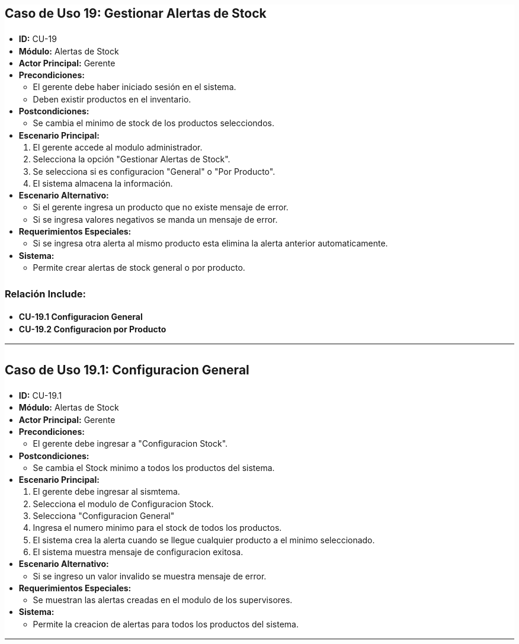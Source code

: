 
## Caso de Uso 19: Gestionar Alertas de Stock

- **ID:** CU-19
- **Módulo:** Alertas de Stock
- **Actor Principal:** Gerente
- **Precondiciones:**
  - El gerente debe haber iniciado sesión en el sistema.
  - Deben existir productos en el inventario.
- **Postcondiciones:**
  - Se cambia el minimo de stock de los productos selecciondos.
- **Escenario Principal:**
  1. El gerente accede al modulo administrador.
  2. Selecciona la opción "Gestionar Alertas de Stock".
  3. Se selecciona si es configuracion "General" o "Por Producto".
  4. El sistema almacena la información.
- **Escenario Alternativo:**
  - Si el gerente ingresa un producto que no existe mensaje de error.
  - Si se ingresa valores negativos se manda un mensaje de error.
- **Requerimientos Especiales:**
  - Si se ingresa otra alerta al mismo producto esta elimina la alerta anterior automaticamente.
- **Sistema:**
  - Permite crear alertas de stock general o por producto.

### Relación **Include**:

- **CU-19.1 Configuracion General**
- **CU-19.2 Configuracion por Producto**

---

## Caso de Uso 19.1: Configuracion General

- **ID:** CU-19.1
- **Módulo:** Alertas de Stock
- **Actor Principal:** Gerente
- **Precondiciones:**
  - El gerente debe ingresar a "Configuracion Stock".
- **Postcondiciones:**
  - Se cambia el Stock minimo a todos los productos del sistema.
- **Escenario Principal:**
  1. El gerente debe ingresar al sismtema.
  2. Selecciona el modulo de Configuracion Stock.
  3. Selecciona "Configuracion General"
  4. Ingresa el numero minimo para el stock de todos los productos.
  5. El sistema crea la alerta cuando se llegue cualquier producto a el minimo seleccionado.
  6. El sistema muestra mensaje de configuracion exitosa.
- **Escenario Alternativo:**
  - Si se ingreso un valor invalido se muestra mensaje de error.
- **Requerimientos Especiales:**
  - Se muestran las alertas creadas en el modulo de los supervisores.
- **Sistema:**
  - Permite la creacion de alertas para todos los productos del sistema.

---